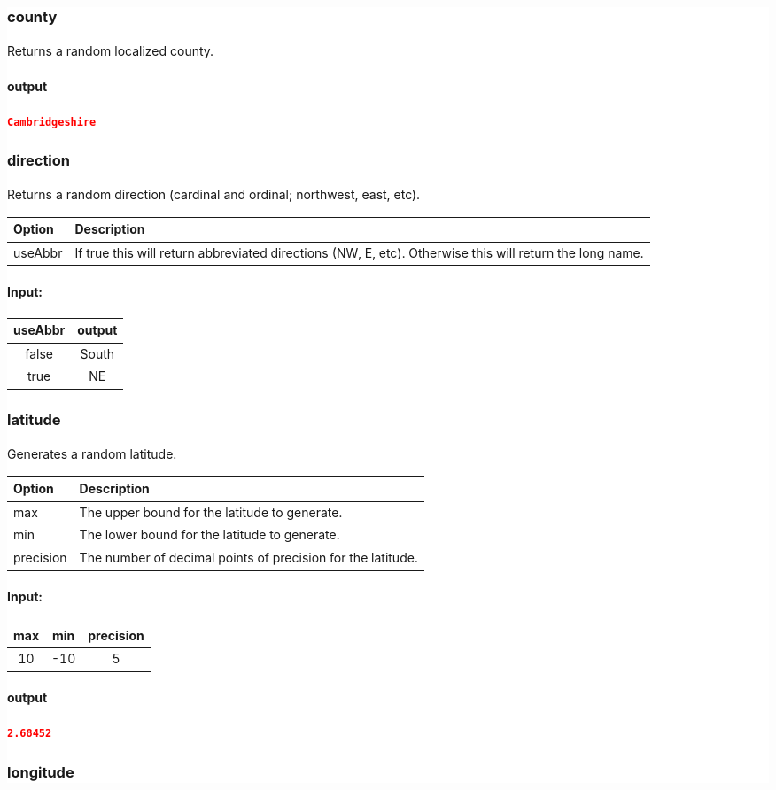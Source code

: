 ### county

Returns a random localized county.

#### output

```json
Cambridgeshire
```

### direction

Returns a random direction (cardinal and ordinal; northwest, east, etc).

| Option  | Description                                                                                             |
| :------ | :------------------------------------------------------------------------------------------------------ |
| useAbbr | If true this will return abbreviated directions (NW, E, etc). Otherwise this will return the long name. |

#### Input:

| useAbbr | output |
| :-----: | :----: |
|  false  | South  |
|  true   |   NE   |

### latitude

Generates a random latitude.

| Option    | Description                                                 |
| :-------- | :---------------------------------------------------------- |
| max       | The upper bound for the latitude to generate.               |
| min       | The lower bound for the latitude to generate.               |
| precision | The number of decimal points of precision for the latitude. |

#### Input:

| max | min | precision |
| :-: | :-: | :-------: |
| 10  | -10 |     5     |

#### output

```json
2.68452
```

### longitude
